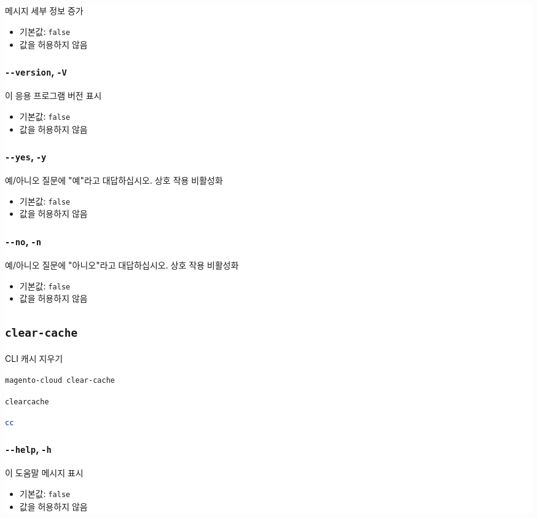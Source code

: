 
메시지 세부 정보 증가
- 기본값: `false`
- 값을 허용하지 않음



### `--version`, `-V`



이 응용 프로그램 버전 표시
- 기본값: `false`
- 값을 허용하지 않음



### `--yes`, `-y`



예/아니오 질문에 &quot;예&quot;라고 대답하십시오. 상호 작용 비활성화
- 기본값: `false`
- 값을 허용하지 않음



### `--no`, `-n`



예/아니오 질문에 &quot;아니오&quot;라고 대답하십시오. 상호 작용 비활성화
- 기본값: `false`
- 값을 허용하지 않음  

## `clear-cache`

CLI 캐시 지우기

```bash
magento-cloud clear-cache
```



```bash
clearcache
```



```bash
cc
```

  




### `--help`, `-h`



이 도움말 메시지 표시
- 기본값: `false`
- 값을 허용하지 않음
